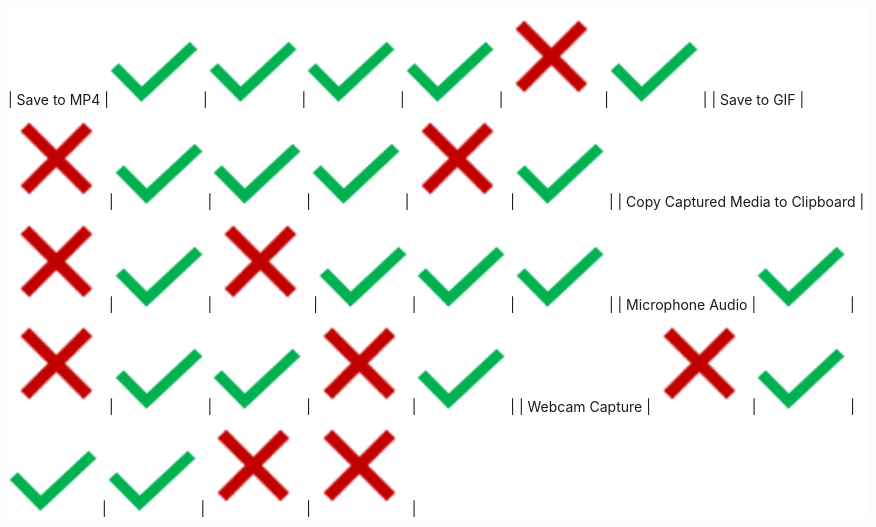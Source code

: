 | Save to MP4                                |![Y](./images/specs/GIFSpec/Y.png "Yes") |![Y](./images/specs/GIFSpec/Y.png "Yes") |![Y](./images/specs/GIFSpec/Y.png "Yes") |![Y](./images/specs/GIFSpec/Y.png "Yes") |![N](./images/specs/GIFSpec/N.png "No") |![Y](./images/specs/GIFSpec/Y.png "Yes") |
| Save to GIF                                |![N](./images/specs/GIFSpec/N.png "No") |![Y](./images/specs/GIFSpec/Y.png "Yes") |![Y](./images/specs/GIFSpec/Y.png "Yes") |![Y](./images/specs/GIFSpec/Y.png "Yes") |![N](./images/specs/GIFSpec/N.png "No") |![Y](./images/specs/GIFSpec/Y.png "Yes") |
| Copy Captured Media to Clipboard           |![N](./images/specs/GIFSpec/N.png "No") |![Y](./images/specs/GIFSpec/Y.png "Yes") |![N](./images/specs/GIFSpec/N.png "No") |![Y](./images/specs/GIFSpec/Y.png "Yes") |![Y](./images/specs/GIFSpec/Y.png "Yes") |![Y](./images/specs/GIFSpec/Y.png "Yes") |
| Microphone Audio                           |![Y](./images/specs/GIFSpec/Y.png "Yes") |![N](./images/specs/GIFSpec/N.png "No") |![Y](./images/specs/GIFSpec/Y.png "Yes") |![Y](./images/specs/GIFSpec/Y.png "Yes") |![N](./images/specs/GIFSpec/N.png "No") |![Y](./images/specs/GIFSpec/Y.png "Yes") |
| Webcam Capture                             |![N](./images/specs/GIFSpec/N.png "No") |![Y](./images/specs/GIFSpec/Y.png "Yes") |![Y](./images/specs/GIFSpec/Y.png "Yes") |![Y](./images/specs/GIFSpec/Y.png "Yes") |![N](./images/specs/GIFSpec/N.png "No") |![N](./images/specs/GIFSpec/N.png "No") |